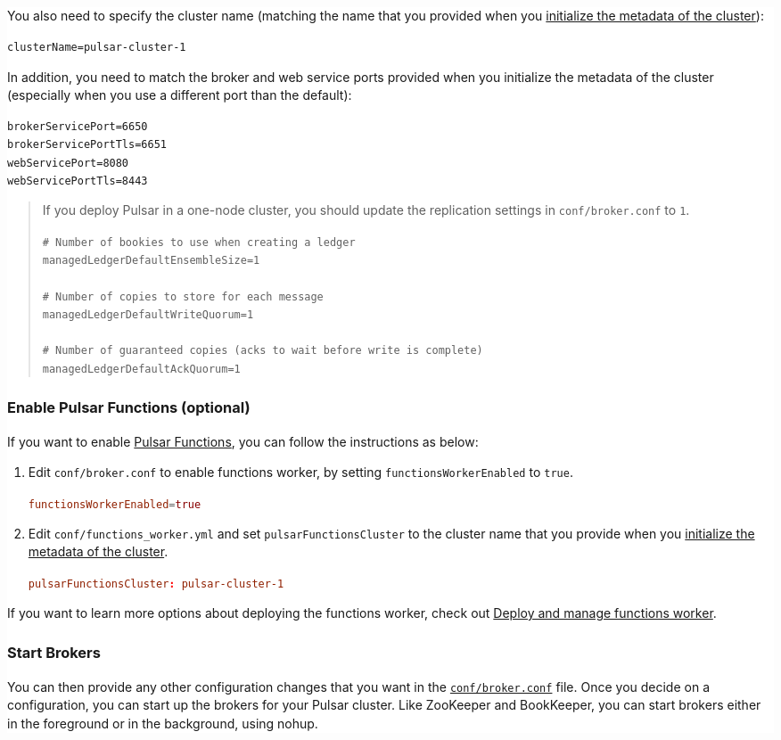 You also need to specify the cluster name (matching the name that you provided when you [initialize the metadata of the cluster](#initialize-cluster-metadata)):

```properties
clusterName=pulsar-cluster-1
```

In addition, you need to match the broker and web service ports provided when you initialize the metadata of the cluster (especially when you use a different port than the default):

```properties
brokerServicePort=6650
brokerServicePortTls=6651
webServicePort=8080
webServicePortTls=8443
```

> If you deploy Pulsar in a one-node cluster, you should update the replication settings in `conf/broker.conf` to `1`.
>
> ```properties
> # Number of bookies to use when creating a ledger
> managedLedgerDefaultEnsembleSize=1
>
> # Number of copies to store for each message
> managedLedgerDefaultWriteQuorum=1
>
> # Number of guaranteed copies (acks to wait before write is complete)
> managedLedgerDefaultAckQuorum=1
> ```


### Enable Pulsar Functions (optional)

If you want to enable [Pulsar Functions](functions-overview.md), you can follow the instructions as below:

1. Edit `conf/broker.conf` to enable functions worker, by setting `functionsWorkerEnabled` to `true`.

   ```conf
   functionsWorkerEnabled=true
   ```

2. Edit `conf/functions_worker.yml` and set `pulsarFunctionsCluster` to the cluster name that you provide when you [initialize the metadata of the cluster](#initialize-cluster-metadata).

   ```conf
   pulsarFunctionsCluster: pulsar-cluster-1
   ```

If you want to learn more options about deploying the functions worker, check out [Deploy and manage functions worker](functions-worker.md).

### Start Brokers

You can then provide any other configuration changes that you want in the [`conf/broker.conf`](reference-configuration.md#broker) file. Once you decide on a configuration, you can start up the brokers for your Pulsar cluster. Like ZooKeeper and BookKeeper, you can start brokers either in the foreground or in the background, using nohup.
